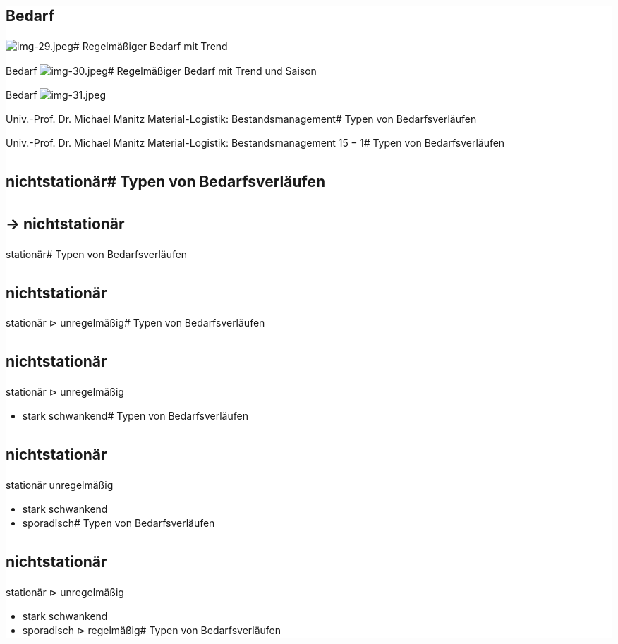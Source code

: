 ## Bedarf

![img-29.jpeg](img-29.jpeg)# Regelmäßiger Bedarf mit Trend 

Bedarf
![img-30.jpeg](img-30.jpeg)# Regelmäßiger Bedarf mit Trend und Saison 

Bedarf
![img-31.jpeg](img-31.jpeg)

Univ.-Prof. Dr. Michael Manitz
Material-Logistik: Bestandsmanagement# Typen von Bedarfsverläufen 

Univ.-Prof. Dr. Michael Manitz
Material-Logistik: Bestandsmanagement
$15-1$# Typen von Bedarfsverläufen 

## nichtstationär# Typen von Bedarfsverläufen 

## $\rightarrow$ nichtstationär

stationär# Typen von Bedarfsverläufen 

## nichtstationär

stationär
$\triangleright$ unregelmäßig# Typen von Bedarfsverläufen 

## nichtstationär

stationär
$\triangleright$ unregelmäßig

- stark schwankend# Typen von Bedarfsverläufen 

## nichtstationär

stationär
unregelmäßig

- stark schwankend
- sporadisch# Typen von Bedarfsverläufen 

## nichtstationär

stationär
$\triangleright$ unregelmäßig

- stark schwankend
- sporadisch
$\triangleright$ regelmäßig# Typen von Bedarfsverläufen 
